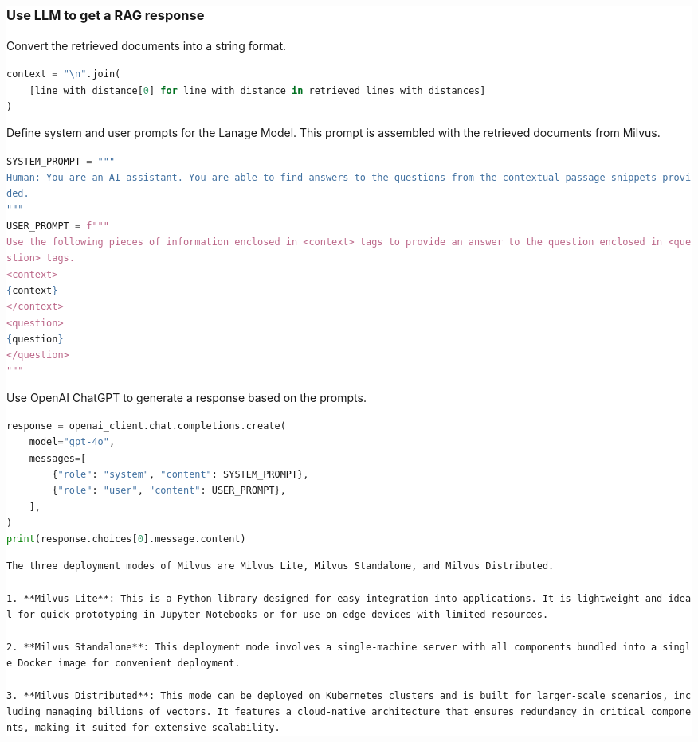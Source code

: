 

### Use LLM to get a RAG response

Convert the retrieved documents into a string format.




```python
context = "\n".join(
    [line_with_distance[0] for line_with_distance in retrieved_lines_with_distances]
)
```

Define system and user prompts for the Lanage Model. This prompt is assembled with the retrieved documents from Milvus.




```python
SYSTEM_PROMPT = """
Human: You are an AI assistant. You are able to find answers to the questions from the contextual passage snippets provided.
"""
USER_PROMPT = f"""
Use the following pieces of information enclosed in <context> tags to provide an answer to the question enclosed in <question> tags.
<context>
{context}
</context>
<question>
{question}
</question>
"""
```

Use OpenAI ChatGPT to generate a response based on the prompts.


```python
response = openai_client.chat.completions.create(
    model="gpt-4o",
    messages=[
        {"role": "system", "content": SYSTEM_PROMPT},
        {"role": "user", "content": USER_PROMPT},
    ],
)
print(response.choices[0].message.content)
```

    The three deployment modes of Milvus are Milvus Lite, Milvus Standalone, and Milvus Distributed. 
    
    1. **Milvus Lite**: This is a Python library designed for easy integration into applications. It is lightweight and ideal for quick prototyping in Jupyter Notebooks or for use on edge devices with limited resources.
    
    2. **Milvus Standalone**: This deployment mode involves a single-machine server with all components bundled into a single Docker image for convenient deployment.
    
    3. **Milvus Distributed**: This mode can be deployed on Kubernetes clusters and is built for larger-scale scenarios, including managing billions of vectors. It features a cloud-native architecture that ensures redundancy in critical components, making it suited for extensive scalability.

